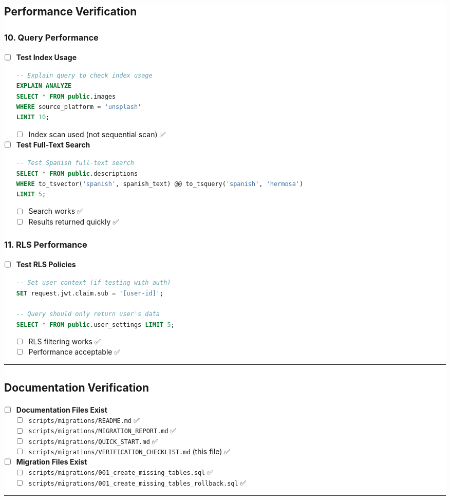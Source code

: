 
## Performance Verification

### 10. Query Performance

- [ ] **Test Index Usage**
  ```sql
  -- Explain query to check index usage
  EXPLAIN ANALYZE
  SELECT * FROM public.images
  WHERE source_platform = 'unsplash'
  LIMIT 10;
  ```
  - [ ] Index scan used (not sequential scan) ✅

- [ ] **Test Full-Text Search**
  ```sql
  -- Test Spanish full-text search
  SELECT * FROM public.descriptions
  WHERE to_tsvector('spanish', spanish_text) @@ to_tsquery('spanish', 'hermosa')
  LIMIT 5;
  ```
  - [ ] Search works ✅
  - [ ] Results returned quickly ✅

### 11. RLS Performance

- [ ] **Test RLS Policies**
  ```sql
  -- Set user context (if testing with auth)
  SET request.jwt.claim.sub = '[user-id]';

  -- Query should only return user's data
  SELECT * FROM public.user_settings LIMIT 5;
  ```
  - [ ] RLS filtering works ✅
  - [ ] Performance acceptable ✅

---

## Documentation Verification

- [ ] **Documentation Files Exist**
  - [ ] `scripts/migrations/README.md` ✅
  - [ ] `scripts/migrations/MIGRATION_REPORT.md` ✅
  - [ ] `scripts/migrations/QUICK_START.md` ✅
  - [ ] `scripts/migrations/VERIFICATION_CHECKLIST.md` (this file) ✅

- [ ] **Migration Files Exist**
  - [ ] `scripts/migrations/001_create_missing_tables.sql` ✅
  - [ ] `scripts/migrations/001_create_missing_tables_rollback.sql` ✅

---
